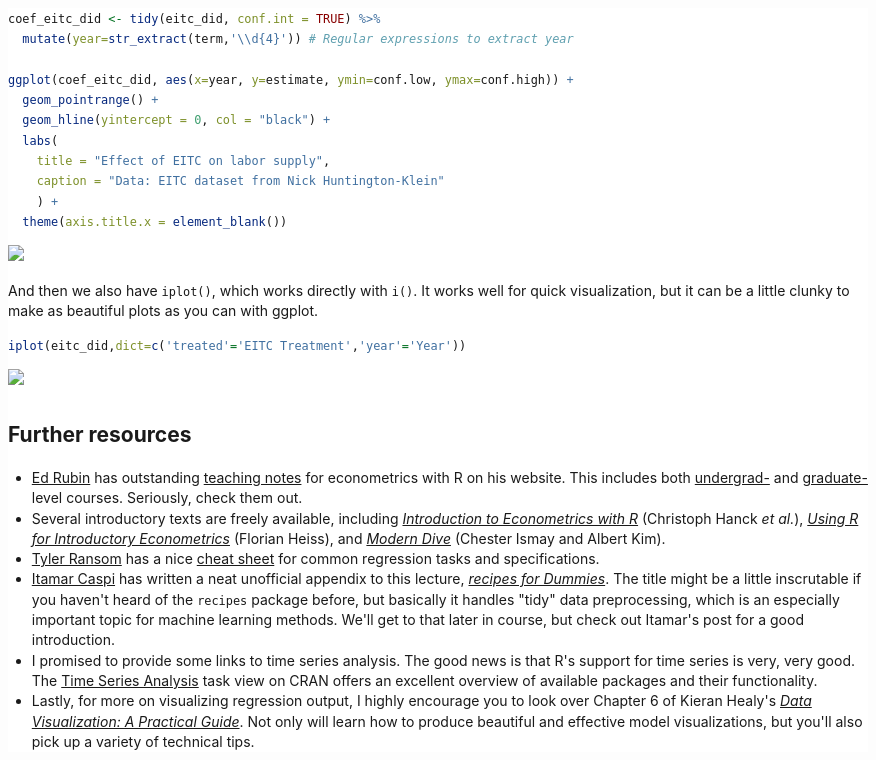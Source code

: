 
```r
coef_eitc_did <- tidy(eitc_did, conf.int = TRUE) %>%
  mutate(year=str_extract(term,'\\d{4}')) # Regular expressions to extract year

ggplot(coef_eitc_did, aes(x=year, y=estimate, ymin=conf.low, ymax=conf.high)) +
  geom_pointrange() +
  geom_hline(yintercept = 0, col = "black") +
  labs(
    title = "Effect of EITC on labor supply",
    caption = "Data: EITC dataset from Nick Huntington-Klein"
    ) +
  theme(axis.title.x = element_blank()) 
```

![](11a-panel-twfe_files/figure-html/ggplot-did-1.png)

And then we also have `iplot()`, which works directly with `i()`. It works well for quick visualization, but it can be a little clunky to make as beautiful plots as you can with ggplot. 


```r
iplot(eitc_did,dict=c('treated'='EITC Treatment','year'='Year'))
```

![](11a-panel-twfe_files/figure-html/iplot-did-1.png)

## Further resources

- [Ed Rubin](https://twitter.com/edrubin) has outstanding [teaching notes](http://edrub.in/teaching.html) for econometrics with R on his website. This includes both [undergrad-](https://github.com/edrubin/EC421S19) and [graduate-](https://github.com/edrubin/EC525S19)level courses. Seriously, check them out.
- Several introductory texts are freely available, including [*Introduction to Econometrics with R*](https://www.econometrics-with-r.org/) (Christoph Hanck *et al.*), [*Using R for Introductory Econometrics*](http://www.urfie.net/) (Florian Heiss), and [*Modern Dive*](https://moderndive.com/) (Chester Ismay and Albert Kim).
- [Tyler Ransom](https://twitter.com/tyleransom) has a nice [cheat sheet](https://github.com/tyleransom/EconometricsLabs/blob/master/tidyRcheatsheet.pdf) for common regression tasks and specifications.
- [Itamar Caspi](https://twitter.com/itamarcaspi) has written a neat unofficial appendix to this lecture, [*recipes for Dummies*](https://itamarcaspi.rbind.io/post/recipes-for-dummies/). The title might be a little inscrutable if you haven't heard of the `recipes` package before, but basically it handles "tidy" data preprocessing, which is an especially important topic for machine learning methods. We'll get to that later in course, but check out Itamar's post for a good introduction.
- I promised to provide some links to time series analysis. The good news is that R's support for time series is very, very good. The [Time Series Analysis](https://cran.r-project.org/web/views/TimeSeries.html) task view on CRAN offers an excellent overview of available packages and their functionality.
- Lastly, for more on visualizing regression output, I highly encourage you to look over Chapter 6 of Kieran Healy's [*Data Visualization: A Practical Guide*](https://socviz.co/modeling.html). Not only will learn how to produce beautiful and effective model visualizations, but you'll also pick up a variety of technical tips.

